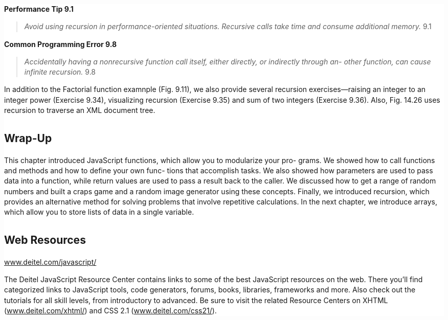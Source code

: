 **Performance Tip 9.1**

> _Avoid using recursion in performance-oriented situations. Recursive calls take time and consume additional memory._ 9.1

**Common Programming Error 9.8**

> _Accidentally having a nonrecursive function call itself, either directly, or indirectly through an- other function, can cause infinite recursion._ 9.8

In addition to the Factorial function examnple (Fig. 9.11), we also provide several recursion exercises—raising an integer to an integer power (Exercise 9.34), visualizing recursion (Exercise 9.35) and sum of two integers (Exercise 9.36). Also, Fig. 14.26 uses recursion to traverse an XML document tree.

## Wrap-Up

This chapter introduced JavaScript functions, which allow you to modularize your pro- grams. We showed how to call functions and methods and how to define your own func- tions that accomplish tasks. We also showed how parameters are used to pass data into a function, while return values are used to pass a result back to the caller. We discussed how to get a range of random numbers and built a craps game and a random image generator using these concepts. Finally, we introduced recursion, which provides an alternative method for solving problems that involve repetitive calculations. In the next chapter, we introduce arrays, which allow you to store lists of data in a single variable.

## Web Resources

www.deitel.com/javascript/

The Deitel JavaScript Resource Center contains links to some of the best JavaScript resources on the web. There you’ll find categorized links to JavaScript tools, code generators, forums, books, libraries, frameworks and more. Also check out the tutorials for all skill levels, from introductory to advanced. Be sure to visit the related Resource Centers on XHTML (www.deitel.com/xhtml/) and CSS 2.1 (www.deitel.com/css21/).
